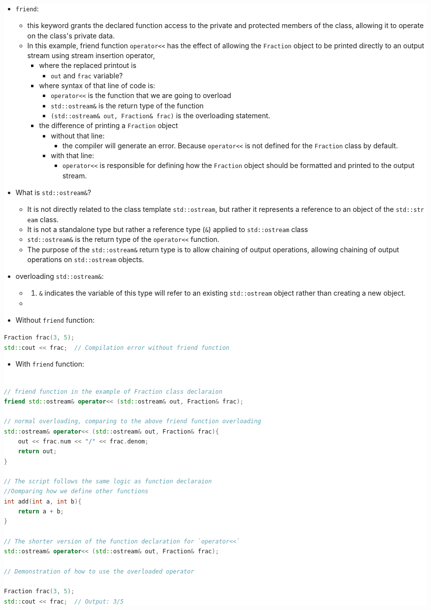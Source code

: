 
- `friend`:
	- this keyword grants the declared function access to the private and protected members of the class, allowing it to operate on the class's private data. 
	-  In this example, friend function `operator<<` has the effect of allowing the `Fraction` object to be printed directly to an output stream using stream insertion operator,
		- where the replaced printout is 
			- `out` and `frac` variable?
		- where syntax of that line of code is: 
			- `operator<<` is the function that we are going to overload
			- `std::ostream&` is the return type of the function 
			- `(std::ostream& out, Fraction& frac)` is the overloading statement. 
		- the difference of printing a `Fraction` object
			- without that line:
				- the compiler will generate an error. Because `operator<<` is not defined for the `Fraction` class by default. 
			- with that line:
				- `operator<<` is responsible for defining how the `Fraction` object should be formatted and printed to the output stream.


- What is `std::ostream&`?
	- It is not directly related to the class template `std::ostream`, but rather it represents a reference to an object of the `std::stream` class.
	- It is not a standalone type but rather a reference type (`&`) applied to `std::ostream` class
	- `std::ostream&` is the return type of the `operator<<` function.
	- The purpose of the `std::ostream&` return type is to allow chaining of output operations, allowing chaining of output operations on `std::ostream` objects. 
- overloading `std::ostream&`:
	- 1. `&` indicates the variable of this type will refer to an existing `std::ostream` object rather than creating a new object.
	- 


- Without `friend` function:
```cpp
Fraction frac(3, 5);
std::cout << frac;  // Compilation error without friend function
```
- With `friend` function:
```cpp

// friend function in the example of Fraction class declaraion
friend std::ostream& operator<< (std::ostream& out, Fraction& frac);  

// normal overloading, comparing to the above friend function overloading
std::ostream& operator<< (std::ostream& out, Fraction& frac){
    out << frac.num << "/" << frac.denom;
    return out;
}

// The script follows the same logic as function declaraion 
//Oomparing how we define other functions
int add(int a, int b){
	return a + b;
}

// The shorter version of the function declaration for `operator<<`
std::ostream& operator<< (std::ostream& out, Fraction& frac);

// Demonstration of how to use the overloaded operator

Fraction frac(3, 5);
std::cout << frac;  // Output: 3/5
```
